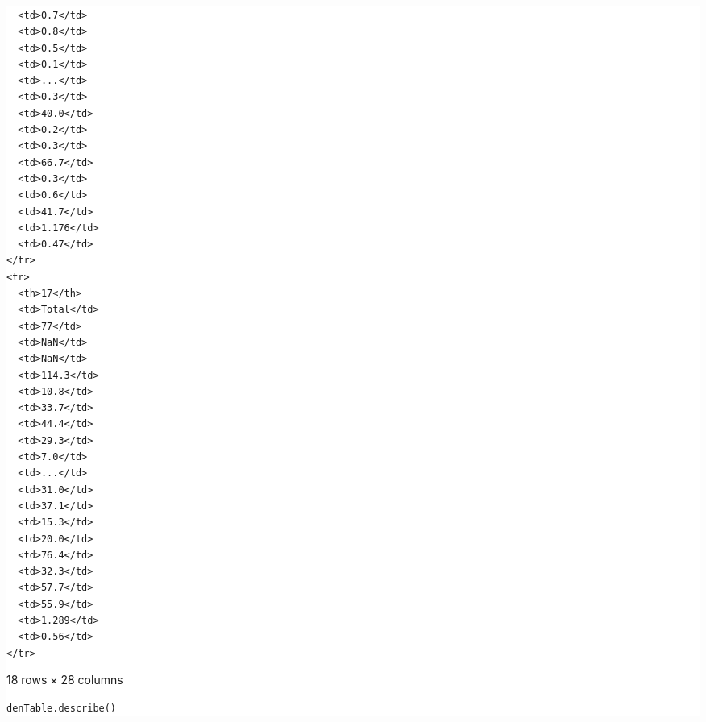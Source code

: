       <td>0.7</td>
      <td>0.8</td>
      <td>0.5</td>
      <td>0.1</td>
      <td>...</td>
      <td>0.3</td>
      <td>40.0</td>
      <td>0.2</td>
      <td>0.3</td>
      <td>66.7</td>
      <td>0.3</td>
      <td>0.6</td>
      <td>41.7</td>
      <td>1.176</td>
      <td>0.47</td>
    </tr>
    <tr>
      <th>17</th>
      <td>Total</td>
      <td>77</td>
      <td>NaN</td>
      <td>NaN</td>
      <td>114.3</td>
      <td>10.8</td>
      <td>33.7</td>
      <td>44.4</td>
      <td>29.3</td>
      <td>7.0</td>
      <td>...</td>
      <td>31.0</td>
      <td>37.1</td>
      <td>15.3</td>
      <td>20.0</td>
      <td>76.4</td>
      <td>32.3</td>
      <td>57.7</td>
      <td>55.9</td>
      <td>1.289</td>
      <td>0.56</td>
    </tr>
  </tbody>
</table>
<p>18 rows × 28 columns</p>
</div>




```python
denTable.describe()
```



